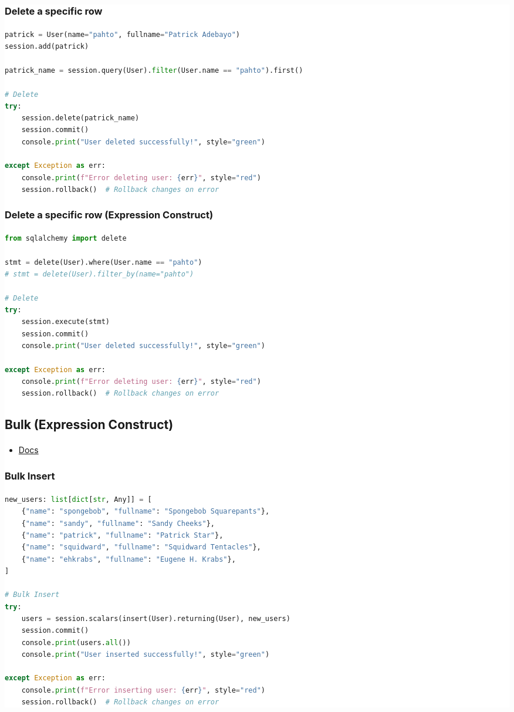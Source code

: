 ### Delete a specific row

```python
patrick = User(name="pahto", fullname="Patrick Adebayo")
session.add(patrick)

patrick_name = session.query(User).filter(User.name == "pahto").first()

# Delete
try:
    session.delete(patrick_name)
    session.commit()
    console.print("User deleted successfully!", style="green")

except Exception as err:
    console.print(f"Error deleting user: {err}", style="red")
    session.rollback()  # Rollback changes on error
```

### Delete a specific row (Expression Construct)

```python
from sqlalchemy import delete

stmt = delete(User).where(User.name == "pahto")
# stmt = delete(User).filter_by(name="pahto")

# Delete
try:
    session.execute(stmt)
    session.commit()
    console.print("User deleted successfully!", style="green")

except Exception as err:
    console.print(f"Error deleting user: {err}", style="red")
    session.rollback()  # Rollback changes on error
```

## Bulk (Expression Construct)

- [Docs](https://docs.sqlalchemy.org/en/20/orm/queryguide/dml.html#orm-expression-update-delete)

### Bulk Insert

```python
new_users: list[dict[str, Any]] = [
    {"name": "spongebob", "fullname": "Spongebob Squarepants"},
    {"name": "sandy", "fullname": "Sandy Cheeks"},
    {"name": "patrick", "fullname": "Patrick Star"},
    {"name": "squidward", "fullname": "Squidward Tentacles"},
    {"name": "ehkrabs", "fullname": "Eugene H. Krabs"},
]

# Bulk Insert
try:
    users = session.scalars(insert(User).returning(User), new_users)
    session.commit()
    console.print(users.all())
    console.print("User inserted successfully!", style="green")

except Exception as err:
    console.print(f"Error inserting user: {err}", style="red")
    session.rollback()  # Rollback changes on error
```
